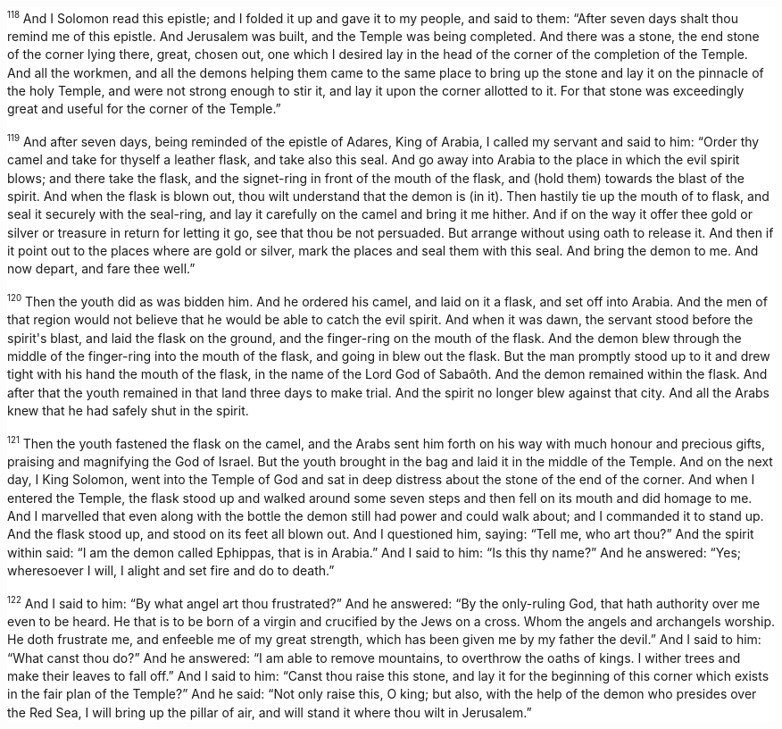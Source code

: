 <span id="v118"><sup><small>118</small></sup></span> And I Solomon read this epistle; and I folded it up and gave it to my people, and said to them: “After seven days shalt thou remind me of this epistle. And Jerusalem was built, and the Temple was being completed. And there was a stone, the end stone of the corner lying there, great, chosen out, one which I desired lay in the head of the corner of the completion of the Temple. And all the workmen, and all the demons helping them came to the same place to bring up the stone and lay it on the pinnacle of the holy Temple, and were not strong enough to stir it, and lay it upon the corner allotted to it. For that stone was exceedingly great and useful for the corner of the Temple.”

<span id="v119"><sup><small>119</small></sup></span> And after seven days, being reminded of the epistle of Adares, King of Arabia, I called my servant and said to him: “Order thy camel and take for thyself a leather flask, and take also this seal. And go away into Arabia to the place in which the evil spirit blows; and there take the flask, and the signet-ring in front of the mouth of the flask, and (hold them) towards the blast of the spirit. And when the flask is blown out, thou wilt understand that the demon is (in it). Then hastily tie up the mouth of to flask, and seal it securely with the seal-ring, and lay it carefully on the camel and bring it me hither. And if on the way it offer thee gold or silver or treasure in return for letting it go, see that thou be not persuaded. But arrange without using oath to release it. And then if it point out to the places where are gold or silver, mark the places and seal them with this seal. And bring the demon to me. And now depart, and fare thee well.”

<span id="v120"><sup><small>120</small></sup></span> Then the youth did as was bidden him. And he ordered his camel, and laid on it a flask, and set off into Arabia. And the men of that region would not believe that he would be able to catch the evil spirit. And when it was dawn, the servant stood before the spirit's blast, and laid the flask on the ground, and the finger-ring on the mouth of the flask. And the demon blew through the middle of the finger-ring into the mouth of the flask, and going in blew out the flask. But the man promptly stood up to it and drew tight with his hand the mouth of the flask, in the name of the Lord God of Sabaôth. And the demon remained within the flask. And after that the youth remained in that land three days to make trial. And the spirit no longer blew against that city. And all the Arabs knew that he had safely shut in the spirit.

<span id="v121"><sup><small>121</small></sup></span> Then the youth fastened the flask on the camel, and the Arabs sent him forth on his way with much honour and precious gifts, praising and magnifying the God of Israel. But the youth brought in the bag and laid it in the middle of the Temple. And on the next day, I King Solomon, went into the Temple of God and sat in deep distress about the stone of the end of the corner. And when I entered the Temple, the flask stood up and walked around some seven steps and then fell on its mouth and did homage to me. And I marvelled that even along with the bottle the demon still had power and could walk about; and I commanded it to stand up. And the flask stood up, and stood on its feet all blown out. And I questioned him, saying: “Tell me, who art thou?” And the spirit within said: “I am the demon called Ephippas, that is in Arabia.” And I said to him: “Is this thy name?” And he answered: “Yes; wheresoever I will, I alight and set fire and do to death.”

<span id="v122"><sup><small>122</small></sup></span> And I said to him: “By what angel art thou frustrated?” And he answered: “By the only-ruling God, that hath authority over me even to be heard. He that is to be born of a virgin and crucified by the Jews on a cross. Whom the angels and archangels worship. He doth frustrate me, and enfeeble me of my great strength, which has been given me by my father the devil.” And I said to him: “What canst thou do?” And he answered: “I am able to remove mountains, to overthrow the oaths of kings. I wither trees and make their leaves to fall off.” And I said to him: “Canst thou raise this stone, and lay it for the beginning of this corner which exists in the fair plan of the Temple?” And he said: “Not only raise this, O king; but also, with the help of the demon who presides over the Red Sea, I will bring up the pillar of air, and will stand it where thou wilt in Jerusalem.”
